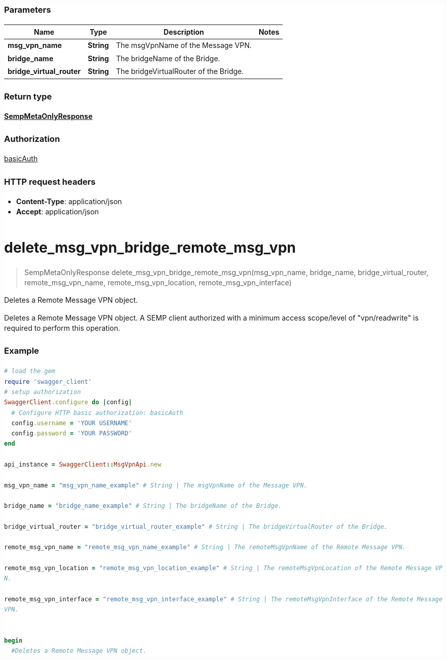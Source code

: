 ### Parameters

Name | Type | Description  | Notes
------------- | ------------- | ------------- | -------------
 **msg_vpn_name** | **String**| The msgVpnName of the Message VPN. | 
 **bridge_name** | **String**| The bridgeName of the Bridge. | 
 **bridge_virtual_router** | **String**| The bridgeVirtualRouter of the Bridge. | 

### Return type

[**SempMetaOnlyResponse**](SempMetaOnlyResponse.md)

### Authorization

[basicAuth](../README.md#basicAuth)

### HTTP request headers

 - **Content-Type**: application/json
 - **Accept**: application/json



# **delete_msg_vpn_bridge_remote_msg_vpn**
> SempMetaOnlyResponse delete_msg_vpn_bridge_remote_msg_vpn(msg_vpn_name, bridge_name, bridge_virtual_router, remote_msg_vpn_name, remote_msg_vpn_location, remote_msg_vpn_interface)

Deletes a Remote Message VPN object.

Deletes a Remote Message VPN object.  A SEMP client authorized with a minimum access scope/level of \"vpn/readwrite\" is required to perform this operation.

### Example
```ruby
# load the gem
require 'swagger_client'
# setup authorization
SwaggerClient.configure do |config|
  # Configure HTTP basic authorization: basicAuth
  config.username = 'YOUR USERNAME'
  config.password = 'YOUR PASSWORD'
end

api_instance = SwaggerClient::MsgVpnApi.new

msg_vpn_name = "msg_vpn_name_example" # String | The msgVpnName of the Message VPN.

bridge_name = "bridge_name_example" # String | The bridgeName of the Bridge.

bridge_virtual_router = "bridge_virtual_router_example" # String | The bridgeVirtualRouter of the Bridge.

remote_msg_vpn_name = "remote_msg_vpn_name_example" # String | The remoteMsgVpnName of the Remote Message VPN.

remote_msg_vpn_location = "remote_msg_vpn_location_example" # String | The remoteMsgVpnLocation of the Remote Message VPN.

remote_msg_vpn_interface = "remote_msg_vpn_interface_example" # String | The remoteMsgVpnInterface of the Remote Message VPN.


begin
  #Deletes a Remote Message VPN object.
```
